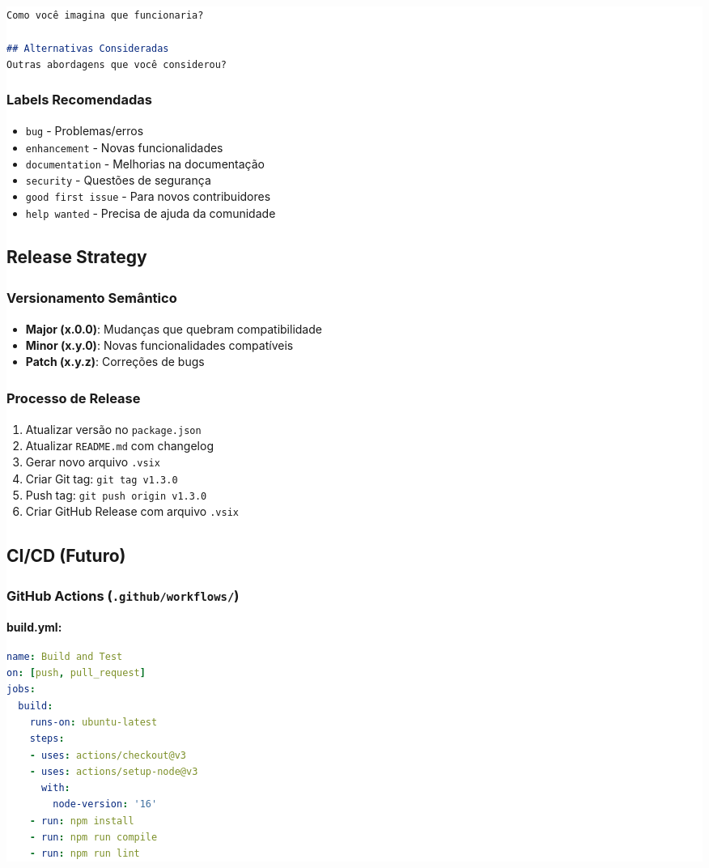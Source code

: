 ```markdown
Como você imagina que funcionaria?

## Alternativas Consideradas
Outras abordagens que você considerou?
```

### Labels Recomendadas
- `bug` - Problemas/erros
- `enhancement` - Novas funcionalidades
- `documentation` - Melhorias na documentação
- `security` - Questões de segurança
- `good first issue` - Para novos contribuidores
- `help wanted` - Precisa de ajuda da comunidade

## Release Strategy

### Versionamento Semântico
- **Major (x.0.0)**: Mudanças que quebram compatibilidade
- **Minor (x.y.0)**: Novas funcionalidades compatíveis
- **Patch (x.y.z)**: Correções de bugs

### Processo de Release
1. Atualizar versão no `package.json`
2. Atualizar `README.md` com changelog
3. Gerar novo arquivo `.vsix`
4. Criar Git tag: `git tag v1.3.0`
5. Push tag: `git push origin v1.3.0`
6. Criar GitHub Release com arquivo `.vsix`

## CI/CD (Futuro)

### GitHub Actions (`.github/workflows/`)

**build.yml:**
```yaml
name: Build and Test
on: [push, pull_request]
jobs:
  build:
    runs-on: ubuntu-latest
    steps:
    - uses: actions/checkout@v3
    - uses: actions/setup-node@v3
      with:
        node-version: '16'
    - run: npm install
    - run: npm run compile
    - run: npm run lint
```

